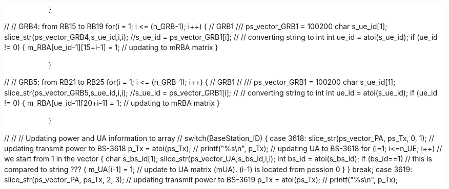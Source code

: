 			    }
//			    // GRB4: from RB15 to RB19
			    for(i = 1; i <= (n_GRB-1); i++) { // GRB1
			    	/// ps_vector_GRB1 = 100200
			    	char s_ue_id[1];
			    	slice_str(ps_vector_GRB4,s_ue_id,i,i);
			    	//s_ue_id = ps_vector_GRB1[i];
//			    	// converting string to int
			    	int ue_id = atoi(s_ue_id);
			    	if (ue_id != 0)
			    	{
			    		m_RBA[ue_id-1][15+i-1] = 1; // updating to mRBA matrix
			    	}

			    }
//			    // GRB5: from RB21 to RB25
			    for(i = 1; i <= (n_GRB-1); i++) { // GRB1
//			    	/// ps_vector_GRB1 = 100200
			    	char s_ue_id[1];
			    	slice_str(ps_vector_GRB5,s_ue_id,i,i);
			    	//s_ue_id = ps_vector_GRB1[i];
//			    	// converting string to int
			    	int ue_id = atoi(s_ue_id);
			    	if (ue_id != 0)
			    	{
			    		m_RBA[ue_id-1][20+i-1] = 1; // updating to mRBA matrix
			    	}

			    }
//
//			    // Updating power and UA information to array
//
			    switch(BaseStation_ID)
			    {
			    case 3618:
				    slice_str(ps_vector_PA, ps_Tx, 0, 1); // updating transmit power to BS-3618
				    p_Tx = atoi(ps_Tx);
//				    printf("%s\n", p_Tx);
				    // updating UA to BS-3618
				    for (i=1; i<=n_UE; i++) // we start from 1 in the vector
				    {
				    	char s_bs_id[1];
				    	slice_str(ps_vector_UA,s_bs_id,i,i);
				    	int bs_id = atoi(s_bs_id);
				    	if (bs_id==1) // this is compared to string ???
				    	{
				    		m_UA[i-1] = 1; // update to UA matrix (mUA). (i-1) is located from possion 0
				    	}
				    }
			    	break;
			    case 3619:
				    slice_str(ps_vector_PA, ps_Tx, 2, 3); // updating transmit power to BS-3619
				    p_Tx = atoi(ps_Tx);
//				    printf("%s\n", p_Tx);
